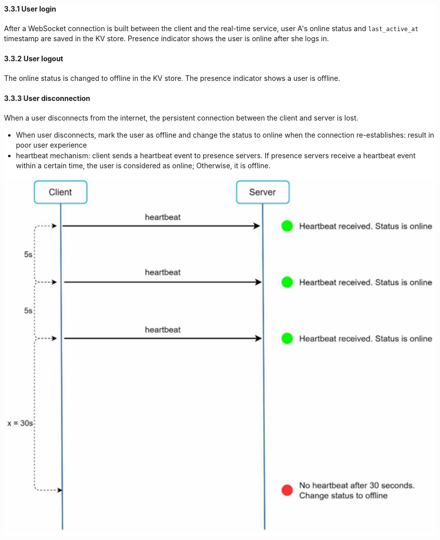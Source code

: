 #### 3.3.1 User login
After a WebSocket connection is built between the client and the real-time service, user A's online status and `last_active_at` timestamp are saved in the KV store. Presence indicator shows the user is online after she logs in.

#### 3.3.2 User logout
The online status is changed to offline in the KV store. The presence indicator shows a user is offline.

#### 3.3.3 User disconnection
When a user disconnects from the internet, the persistent connection between the client and server is lost. 
* When user disconnects, mark the user as offline and change the status to online when the connection re-establishes: result in poor user experience
* heartbeat mechanism: client sends a heartbeat event to presence servers. If presence servers receive a heartbeat event within a certain time, the user is considered as online; Otherwise, it is offline.

![User Disconnection](/images/System-Design/Interview/12-user-disconnection.jpg)
